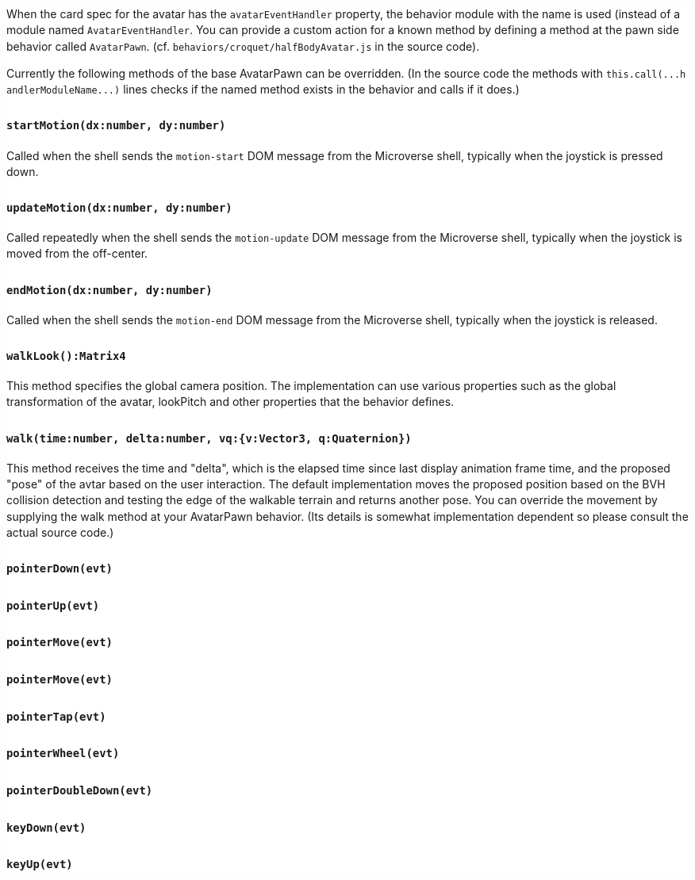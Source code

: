 When the card spec for the avatar has the `avatarEventHandler` property, the behavior module with the name is used (instead of a module named `AvatarEventHandler`.  You can provide a custom action for a known method by defining a method at the pawn side behavior called `AvatarPawn`. (cf. `behaviors/croquet/halfBodyAvatar.js` in the source code).

Currently the following methods of the base AvatarPawn can be overridden. (In the source code the methods with `this.call(...handlerModuleName...)` lines checks if the named method exists in the behavior and calls if it does.)

### `startMotion(dx:number, dy:number)`

Called when the shell sends the `motion-start` DOM message from the Microverse shell, typically when the joystick is pressed down.

### `updateMotion(dx:number, dy:number)`

Called repeatedly when the shell sends the `motion-update` DOM message from the Microverse shell, typically when the joystick is moved from the off-center.

### `endMotion(dx:number, dy:number)`

Called when the shell sends the `motion-end` DOM message from the Microverse shell, typically when the joystick is released.

### `walkLook():Matrix4`

This method specifies the global camera position. The implementation can use various properties such as the global transformation of the avatar, lookPitch and other properties that the behavior defines.

### `walk(time:number, delta:number, vq:{v:Vector3, q:Quaternion})`

This method receives the time and "delta", which is the elapsed time since last display animation frame time, and the proposed "pose" of the avtar based on the user interaction. The default implementation moves the proposed position based on the BVH collision detection and testing the edge of the walkable terrain and returns another pose. You can override the movement by supplying the walk method at your AvatarPawn behavior. (Its details is somewhat implementation dependent so please consult the actual source code.)

### `pointerDown(evt)`
### `pointerUp(evt)`
### `pointerMove(evt)`
### `pointerMove(evt)`
### `pointerTap(evt)`
### `pointerWheel(evt)`
### `pointerDoubleDown(evt)`
### `keyDown(evt)`
### `keyUp(evt)`
